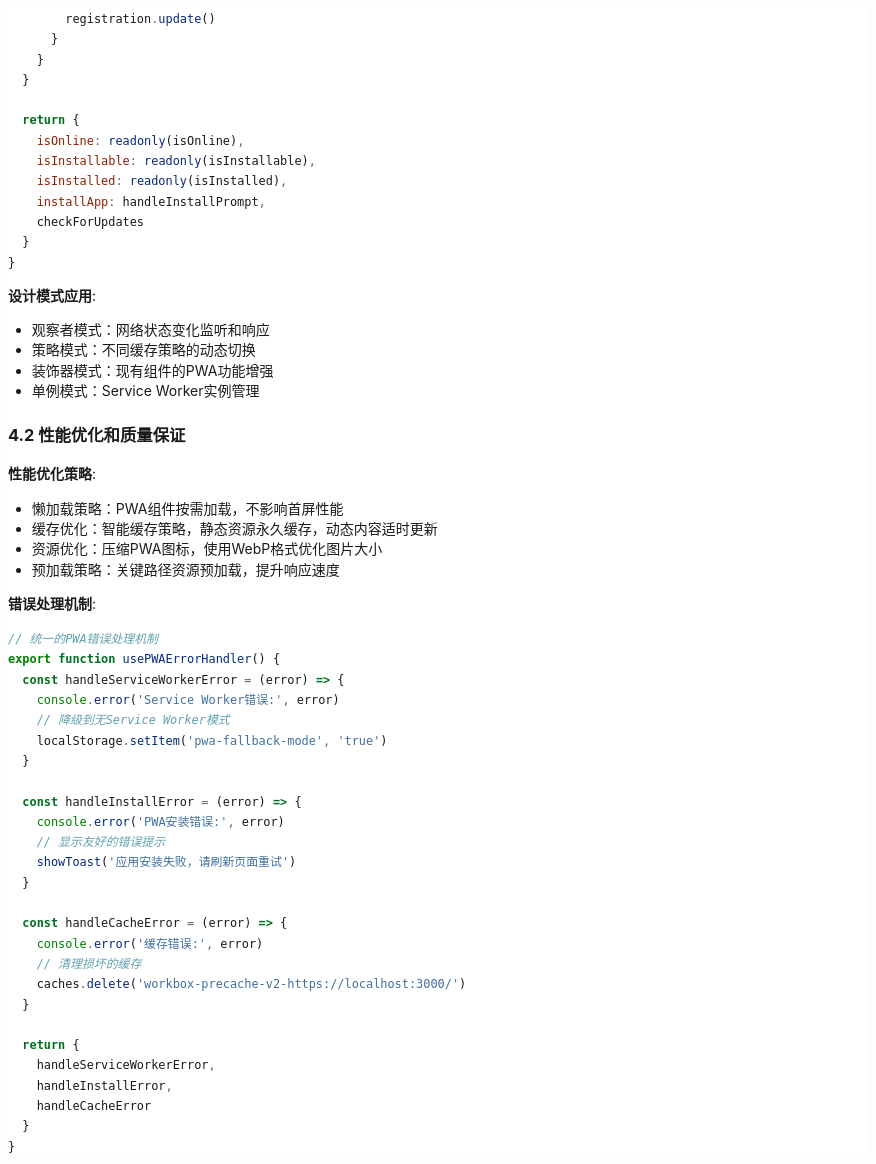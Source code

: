 ```javascript
        registration.update()
      }
    }
  }
  
  return {
    isOnline: readonly(isOnline),
    isInstallable: readonly(isInstallable),
    isInstalled: readonly(isInstalled),
    installApp: handleInstallPrompt,
    checkForUpdates
  }
}
```

**设计模式应用**:
- 观察者模式：网络状态变化监听和响应
- 策略模式：不同缓存策略的动态切换
- 装饰器模式：现有组件的PWA功能增强
- 单例模式：Service Worker实例管理

### 4.2 性能优化和质量保证
**性能优化策略**:
- 懒加载策略：PWA组件按需加载，不影响首屏性能
- 缓存优化：智能缓存策略，静态资源永久缓存，动态内容适时更新
- 资源优化：压缩PWA图标，使用WebP格式优化图片大小
- 预加载策略：关键路径资源预加载，提升响应速度

**错误处理机制**:
```javascript
// 统一的PWA错误处理机制
export function usePWAErrorHandler() {
  const handleServiceWorkerError = (error) => {
    console.error('Service Worker错误:', error)
    // 降级到无Service Worker模式
    localStorage.setItem('pwa-fallback-mode', 'true')
  }
  
  const handleInstallError = (error) => {
    console.error('PWA安装错误:', error)
    // 显示友好的错误提示
    showToast('应用安装失败，请刷新页面重试')
  }
  
  const handleCacheError = (error) => {
    console.error('缓存错误:', error)
    // 清理损坏的缓存
    caches.delete('workbox-precache-v2-https://localhost:3000/')
  }
  
  return {
    handleServiceWorkerError,
    handleInstallError,
    handleCacheError
  }
}
```
